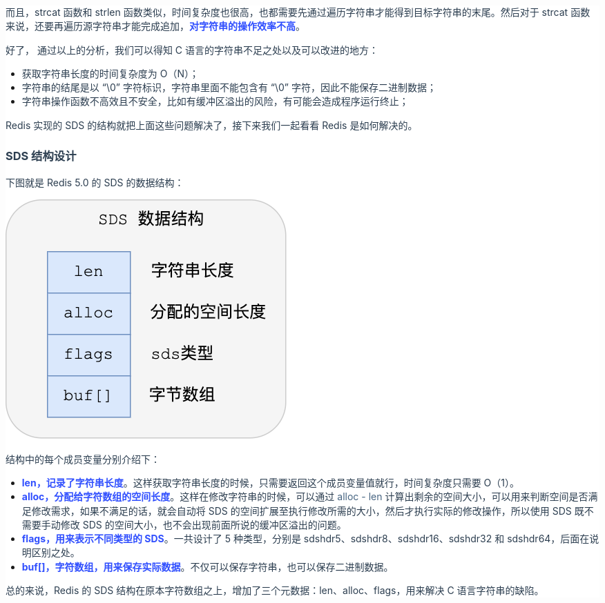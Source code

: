 <font style="color:rgb(44, 62, 80);">而且，strcat 函数和 strlen 函数类似，时间复杂度也很高，也都需要先通过遍历字符串才能得到目标字符串的末尾。然后对于 strcat 函数来说，还要再遍历源字符串才能完成追加，</font>**<font style="color:rgb(48, 79, 254);">对字符串的操作效率不高</font>**<font style="color:rgb(44, 62, 80);">。</font>

<font style="color:rgb(44, 62, 80);">好了， 通过以上的分析，我们可以得知 C 语言的字符串不足之处以及可以改进的地方：</font>

+ <font style="color:rgb(44, 62, 80);">获取字符串长度的时间复杂度为 O（N）；</font>
+ <font style="color:rgb(44, 62, 80);">字符串的结尾是以 “\0” 字符标识，字符串里面不能包含有 “\0” 字符，因此不能保存二进制数据；</font>
+ <font style="color:rgb(44, 62, 80);">字符串操作函数不高效且不安全，比如有缓冲区溢出的风险，有可能会造成程序运行终止；</font>

<font style="color:rgb(44, 62, 80);">Redis 实现的 SDS 的结构就把上面这些问题解决了，接下来我们一起看看 Redis 是如何解决的。</font>

### [](https://xiaolincoding.com/redis/data_struct/data_struct.html#sds-%E7%BB%93%E6%9E%84%E8%AE%BE%E8%AE%A1)<font style="color:rgb(44, 62, 80);">SDS 结构设计</font>
<font style="color:rgb(44, 62, 80);">下图就是 Redis 5.0 的 SDS 的数据结构：</font>

![1732497719385-84016401-0987-475e-9403-2de94443c60a.png](./img/-IzXLY_I4-9Fh5Pc/1732497719385-84016401-0987-475e-9403-2de94443c60a-519100.png)

<font style="color:rgb(44, 62, 80);">结构中的每个成员变量分别介绍下：</font>

+ **<font style="color:rgb(48, 79, 254);">len，记录了字符串长度</font>**<font style="color:rgb(44, 62, 80);">。这样获取字符串长度的时候，只需要返回这个成员变量值就行，时间复杂度只需要 O（1）。</font>
+ **<font style="color:rgb(48, 79, 254);">alloc，分配给字符数组的空间长度</font>**<font style="color:rgb(44, 62, 80);">。这样在修改字符串的时候，可以通过</font><font style="color:rgb(44, 62, 80);"> </font><font style="color:rgb(71, 101, 130);">alloc - len</font><font style="color:rgb(44, 62, 80);"> </font><font style="color:rgb(44, 62, 80);">计算出剩余的空间大小，可以用来判断空间是否满足修改需求，如果不满足的话，就会自动将 SDS 的空间扩展至执行修改所需的大小，然后才执行实际的修改操作，所以使用 SDS 既不需要手动修改 SDS 的空间大小，也不会出现前面所说的缓冲区溢出的问题。</font>
+ **<font style="color:rgb(48, 79, 254);">flags，用来表示不同类型的 SDS</font>**<font style="color:rgb(44, 62, 80);">。一共设计了 5 种类型，分别是 sdshdr5、sdshdr8、sdshdr16、sdshdr32 和 sdshdr64，后面在说明区别之处。</font>
+ **<font style="color:rgb(48, 79, 254);">buf[]，字符数组，用来保存实际数据</font>**<font style="color:rgb(44, 62, 80);">。不仅可以保存字符串，也可以保存二进制数据。</font>

<font style="color:rgb(44, 62, 80);">总的来说，Redis 的 SDS 结构在原本字符数组之上，增加了三个元数据：len、alloc、flags，用来解决 C 语言字符串的缺陷。</font>
